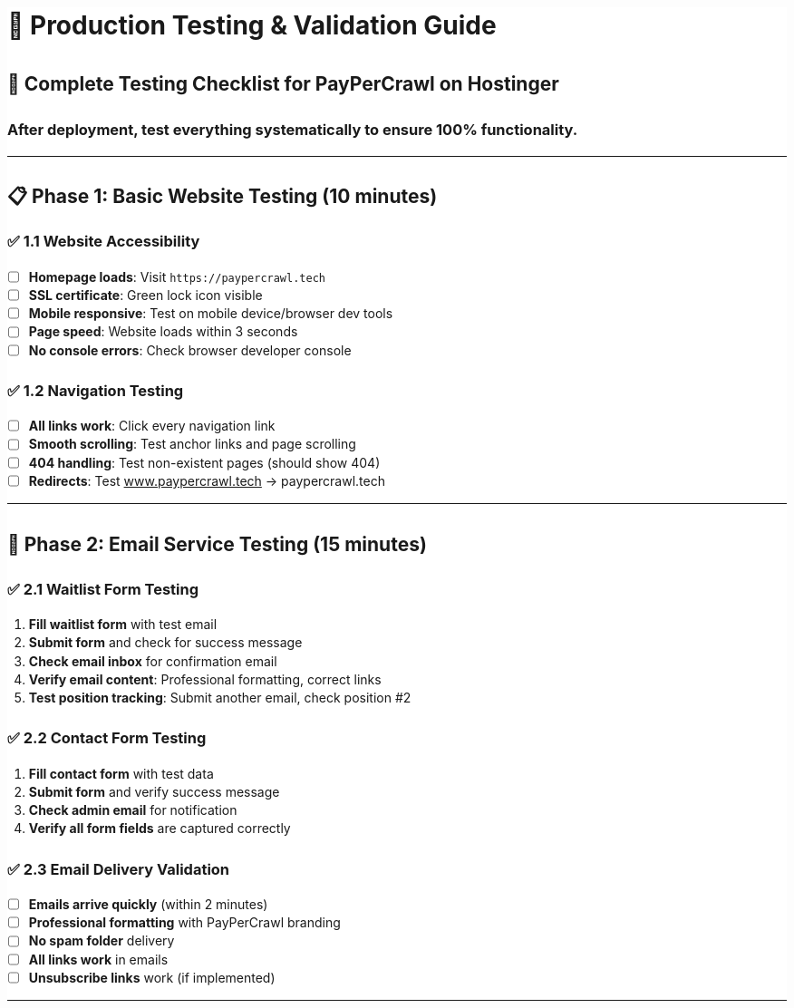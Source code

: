# 🧪 Production Testing & Validation Guide

## 🎯 **Complete Testing Checklist for PayPerCrawl on Hostinger**

### **After deployment, test everything systematically to ensure 100% functionality.**

---

## 📋 **Phase 1: Basic Website Testing (10 minutes)**

### **✅ 1.1 Website Accessibility**
- [ ] **Homepage loads**: Visit `https://paypercrawl.tech`
- [ ] **SSL certificate**: Green lock icon visible
- [ ] **Mobile responsive**: Test on mobile device/browser dev tools
- [ ] **Page speed**: Website loads within 3 seconds
- [ ] **No console errors**: Check browser developer console

### **✅ 1.2 Navigation Testing**
- [ ] **All links work**: Click every navigation link
- [ ] **Smooth scrolling**: Test anchor links and page scrolling
- [ ] **404 handling**: Test non-existent pages (should show 404)
- [ ] **Redirects**: Test www.paypercrawl.tech → paypercrawl.tech

---

## 📧 **Phase 2: Email Service Testing (15 minutes)**

### **✅ 2.1 Waitlist Form Testing**
1. **Fill waitlist form** with test email
2. **Submit form** and check for success message
3. **Check email inbox** for confirmation email
4. **Verify email content**: Professional formatting, correct links
5. **Test position tracking**: Submit another email, check position #2

### **✅ 2.2 Contact Form Testing**
1. **Fill contact form** with test data
2. **Submit form** and verify success message
3. **Check admin email** for notification
4. **Verify all form fields** are captured correctly

### **✅ 2.3 Email Delivery Validation**
- [ ] **Emails arrive quickly** (within 2 minutes)
- [ ] **Professional formatting** with PayPerCrawl branding
- [ ] **No spam folder** delivery
- [ ] **All links work** in emails
- [ ] **Unsubscribe links** work (if implemented)

---